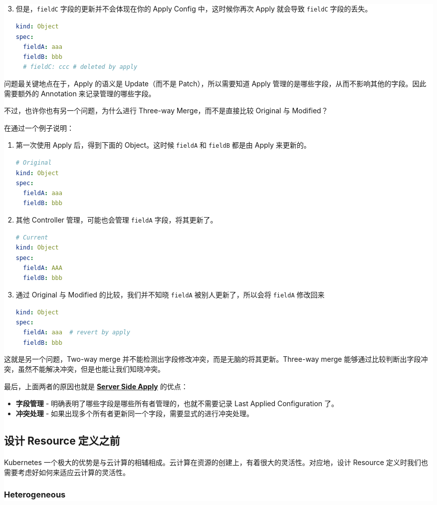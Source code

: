 3. 但是，`fieldC` 字段的更新并不会体现在你的 Apply Config 中，这时候你再次 Apply 就会导致 `fieldC` 字段的丢失。

   ```yaml
   kind: Object
   spec:
     fieldA: aaa
     fieldB: bbb
     # fieldC: ccc # deleted by apply
   ```

问题最关键地点在于，Apply 的语义是 Update（而不是 Patch），所以需要知道 Apply 管理的是哪些字段，从而不影响其他的字段。因此需要额外的 Annotation 来记录管理的哪些字段。

不过，也许你也有另一个问题，为什么进行 Three-way Merge，而不是直接比较 Original 与 Modified？

在通过一个例子说明：

1. 第一次使用 Apply 后，得到下面的 Object。这时候 `fieldA` 和 `fieldB` 都是由 Apply 来更新的。

   ```yaml
   # Original
   kind: Object
   spec:
     fieldA: aaa
     fieldB: bbb
   ```

2. 其他 Controller 管理，可能也会管理 `fieldA` 字段，将其更新了。

   ```yaml
   # Current
   kind: Object
   spec:
     fieldA: AAA
     fieldB: bbb
   ```

3. 通过 Original 与 Modified 的比较，我们并不知晓 `fieldA` 被别人更新了，所以会将 `fieldA` 修改回来

   ```yaml
   kind: Object
   spec:
     fieldA: aaa  # revert by apply
     fieldB: bbb
   ```

这就是另一个问题，Two-way merge 并不能检测出字段修改冲突，而是无脑的将其更新。Three-way merge 能够通过比较判断出字段冲突，虽然不能解决冲突，但是也能让我们知晓冲突。

最后，上面两者的原因也就是 [**Server Side Apply**](../../k8s_learning/update-resource-mechanism/#24-server-side-apply) 的优点：

* **字段管理** - 明确表明了哪些字段是哪些所有者管理的，也就不需要记录 Last Applied Configuration 了。
* **冲突处理** - 如果出现多个所有者更新同一个字段，需要显式的进行冲突处理。

## 设计 Resource 定义之前

Kubernetes 一个极大的优势是与云计算的相辅相成。云计算在资源的创建上，有着很大的灵活性。对应地，设计 Resource 定义时我们也需要考虑好如何来适应云计算的灵活性。

### Heterogeneous 
